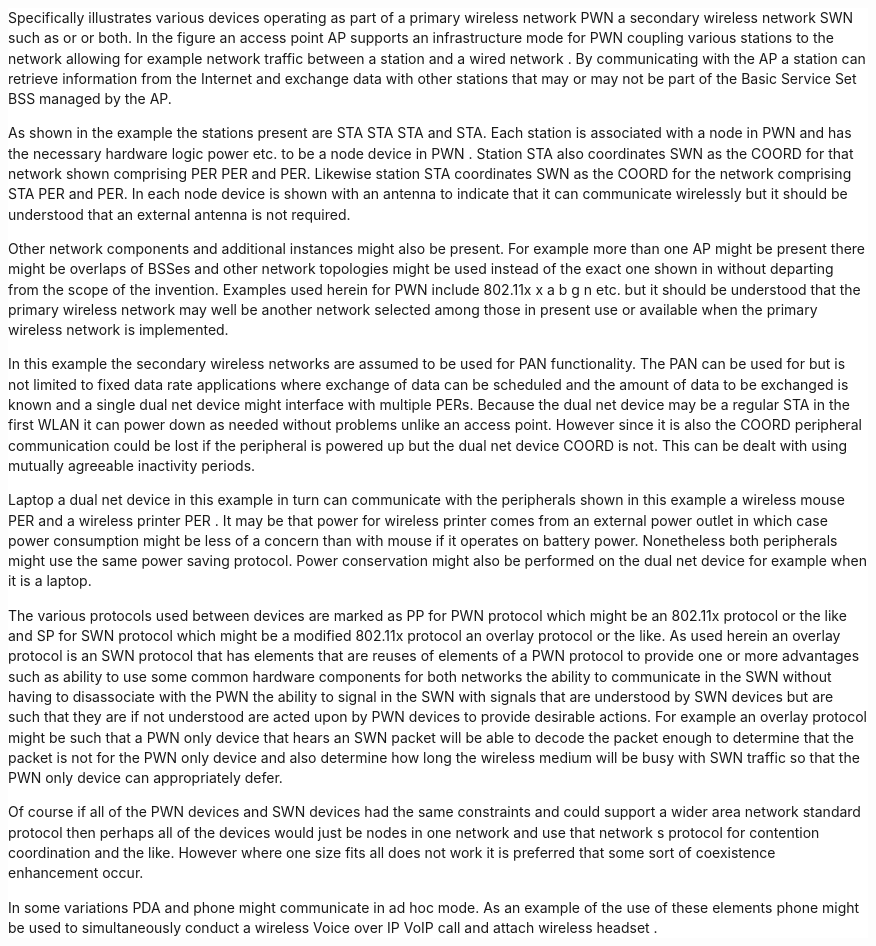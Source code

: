 Specifically illustrates various devices operating as part of a primary wireless network PWN a secondary wireless network SWN such as or or both. In the figure an access point AP supports an infrastructure mode for PWN coupling various stations to the network allowing for example network traffic between a station and a wired network . By communicating with the AP a station can retrieve information from the Internet and exchange data with other stations that may or may not be part of the Basic Service Set BSS managed by the AP.

As shown in the example the stations present are STA STA STA and STA. Each station is associated with a node in PWN and has the necessary hardware logic power etc. to be a node device in PWN . Station STA also coordinates SWN as the COORD for that network shown comprising PER PER and PER. Likewise station STA coordinates SWN as the COORD for the network comprising STA PER and PER. In each node device is shown with an antenna to indicate that it can communicate wirelessly but it should be understood that an external antenna is not required.

Other network components and additional instances might also be present. For example more than one AP might be present there might be overlaps of BSSes and other network topologies might be used instead of the exact one shown in without departing from the scope of the invention. Examples used herein for PWN include 802.11x x a b g n etc. but it should be understood that the primary wireless network may well be another network selected among those in present use or available when the primary wireless network is implemented.

In this example the secondary wireless networks are assumed to be used for PAN functionality. The PAN can be used for but is not limited to fixed data rate applications where exchange of data can be scheduled and the amount of data to be exchanged is known and a single dual net device might interface with multiple PERs. Because the dual net device may be a regular STA in the first WLAN it can power down as needed without problems unlike an access point. However since it is also the COORD peripheral communication could be lost if the peripheral is powered up but the dual net device COORD is not. This can be dealt with using mutually agreeable inactivity periods.

Laptop a dual net device in this example in turn can communicate with the peripherals shown in this example a wireless mouse PER and a wireless printer PER . It may be that power for wireless printer comes from an external power outlet in which case power consumption might be less of a concern than with mouse if it operates on battery power. Nonetheless both peripherals might use the same power saving protocol. Power conservation might also be performed on the dual net device for example when it is a laptop.

The various protocols used between devices are marked as PP for PWN protocol which might be an 802.11x protocol or the like and SP for SWN protocol which might be a modified 802.11x protocol an overlay protocol or the like. As used herein an overlay protocol is an SWN protocol that has elements that are reuses of elements of a PWN protocol to provide one or more advantages such as ability to use some common hardware components for both networks the ability to communicate in the SWN without having to disassociate with the PWN the ability to signal in the SWN with signals that are understood by SWN devices but are such that they are if not understood are acted upon by PWN devices to provide desirable actions. For example an overlay protocol might be such that a PWN only device that hears an SWN packet will be able to decode the packet enough to determine that the packet is not for the PWN only device and also determine how long the wireless medium will be busy with SWN traffic so that the PWN only device can appropriately defer.

Of course if all of the PWN devices and SWN devices had the same constraints and could support a wider area network standard protocol then perhaps all of the devices would just be nodes in one network and use that network s protocol for contention coordination and the like. However where one size fits all does not work it is preferred that some sort of coexistence enhancement occur.

In some variations PDA and phone might communicate in ad hoc mode. As an example of the use of these elements phone might be used to simultaneously conduct a wireless Voice over IP VoIP call and attach wireless headset .
